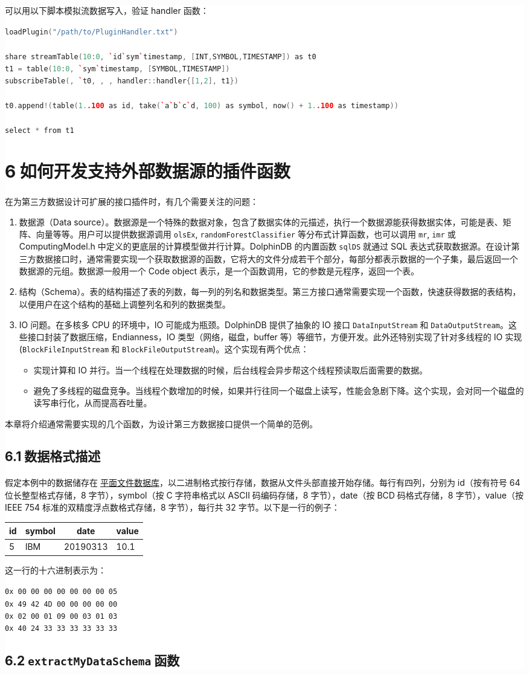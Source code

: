 可以用以下脚本模拟流数据写入，验证 handler 函数：

```cpp
loadPlugin("/path/to/PluginHandler.txt")

share streamTable(10:0, `id`sym`timestamp, [INT,SYMBOL,TIMESTAMP]) as t0
t1 = table(10:0, `sym`timestamp, [SYMBOL,TIMESTAMP])
subscribeTable(, `t0, , , handler::handler{[1,2], t1})

t0.append!(table(1..100 as id, take(`a`b`c`d, 100) as symbol, now() + 1..100 as timestamp))

select * from t1
```

# 6 如何开发支持外部数据源的插件函数

在为第三方数据设计可扩展的接口插件时，有几个需要关注的问题：

1. 数据源（Data source）。数据源是一个特殊的数据对象，包含了数据实体的元描述，执行一个数据源能获得数据实体，可能是表、矩阵、向量等等。用户可以提供数据源调用 `olsEx`, `randomForestClassifier` 等分布式计算函数，也可以调用 `mr`, `imr` 或 ComputingModel.h 中定义的更底层的计算模型做并行计算。DolphinDB 的内置函数 `sqlDS` 就通过 SQL 表达式获取数据源。在设计第三方数据接口时，通常需要实现一个获取数据源的函数，它将大的文件分成若干个部分，每部分都表示数据的一个子集，最后返回一个数据源的元组。数据源一般用一个 Code object 表示，是一个函数调用，它的参数是元程序，返回一个表。

2. 结构（Schema）。表的结构描述了表的列数，每一列的列名和数据类型。第三方接口通常需要实现一个函数，快速获得数据的表结构，以便用户在这个结构的基础上调整列名和列的数据类型。

3. IO 问题。在多核多 CPU 的环境中，IO 可能成为瓶颈。DolphinDB 提供了抽象的 IO 接口 `DataInputStream` 和 `DataOutputStream`。这些接口封装了数据压缩，Endianness，IO 类型（网络，磁盘，buffer 等）等细节，方便开发。此外还特别实现了针对多线程的 IO 实现 (`BlockFileInputStream` 和 `BlockFileOutputStream`)。这个实现有两个优点：

    - 实现计算和 IO 并行。当一个线程在处理数据的时候，后台线程会异步帮这个线程预读取后面需要的数据。

    - 避免了多线程的磁盘竞争。当线程个数增加的时候，如果并行往同一个磁盘上读写，性能会急剧下降。这个实现，会对同一个磁盘的读写串行化，从而提高吞吐量。

本章将介绍通常需要实现的几个函数，为设计第三方数据接口提供一个简单的范例。

## 6.1 数据格式描述

假定本例中的数据储存在 [平面文件数据库](https://en.wikipedia.org/wiki/Flat-file_database)，以二进制格式按行存储，数据从文件头部直接开始存储。每行有四列，分别为 id（按有符号 64 位长整型格式存储，8 字节），symbol（按 C 字符串格式以 ASCII 码编码存储，8 字节），date（按 BCD 码格式存储，8 字节），value（按 IEEE 754 标准的双精度浮点数格式存储，8 字节），每行共 32 字节。以下是一行的例子：

id   |  symbol  |  date  |  value
-----|----------|--------|--------
5    | IBM      |20190313| 10.1

这一行的十六进制表示为：

```
0x 00 00 00 00 00 00 00 05
0x 49 42 4D 00 00 00 00 00
0x 02 00 01 09 00 03 01 03
0x 40 24 33 33 33 33 33 33
```

## 6.2 `extractMyDataSchema` 函数
